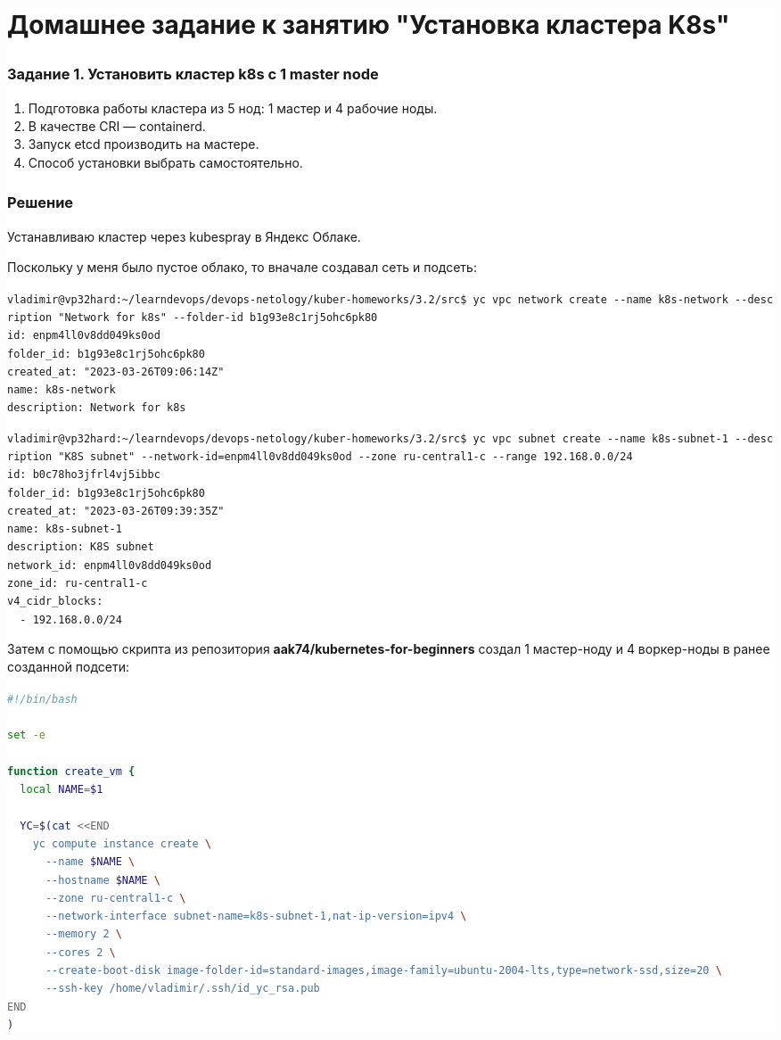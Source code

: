 # Домашнее задание к занятию "Установка кластера K8s"



### Задание 1. Установить кластер k8s с 1 master node

1. Подготовка работы кластера из 5 нод: 1 мастер и 4 рабочие ноды.
2. В качестве CRI — containerd.
3. Запуск etcd производить на мастере.
4. Способ установки выбрать самостоятельно.

### Решение

Устанавливаю кластер через kubespray в Яндекс Облаке.

Поскольку у меня было пустое облако, то вначале создавал сеть и подсеть:

```
vladimir@vp32hard:~/learndevops/devops-netology/kuber-homeworks/3.2/src$ yc vpc network create --name k8s-network --description "Network for k8s" --folder-id b1g93e8c1rj5ohc6pk80
id: enpm4ll0v8dd049ks0od
folder_id: b1g93e8c1rj5ohc6pk80
created_at: "2023-03-26T09:06:14Z"
name: k8s-network
description: Network for k8s
```

```
vladimir@vp32hard:~/learndevops/devops-netology/kuber-homeworks/3.2/src$ yc vpc subnet create --name k8s-subnet-1 --description "K8S subnet" --network-id=enpm4ll0v8dd049ks0od --zone ru-central1-c --range 192.168.0.0/24
id: b0c78ho3jfrl4vj5ibbc
folder_id: b1g93e8c1rj5ohc6pk80
created_at: "2023-03-26T09:39:35Z"
name: k8s-subnet-1
description: K8S subnet
network_id: enpm4ll0v8dd049ks0od
zone_id: ru-central1-c
v4_cidr_blocks:
  - 192.168.0.0/24
```

Затем с помощью скрипта из репозитория **aak74/kubernetes-for-beginners** создал 1 мастер-ноду и 4 воркер-ноды в ранее созданной подсети:

```bash
#!/bin/bash

set -e

function create_vm {
  local NAME=$1

  YC=$(cat <<END
    yc compute instance create \
      --name $NAME \
      --hostname $NAME \
      --zone ru-central1-c \
      --network-interface subnet-name=k8s-subnet-1,nat-ip-version=ipv4 \
      --memory 2 \
      --cores 2 \
      --create-boot-disk image-folder-id=standard-images,image-family=ubuntu-2004-lts,type=network-ssd,size=20 \
      --ssh-key /home/vladimir/.ssh/id_yc_rsa.pub
END
)
```